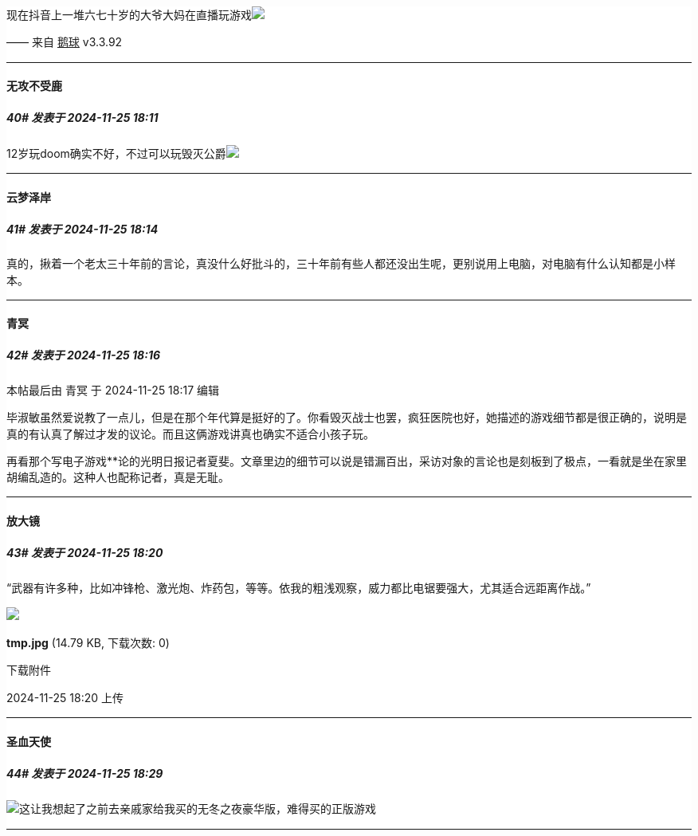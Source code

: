现在抖音上一堆六七十岁的大爷大妈在直播玩游戏<img src="https://static.saraba1st.com/image/smiley/face2017/068.png" referrerpolicy="no-referrer">

—— 来自 [鹅球](https://www.pgyer.com/GcUxKd4w) v3.3.92

*****

####  无攻不受鹿  
##### 40#       发表于 2024-11-25 18:11

12岁玩doom确实不好，不过可以玩毁灭公爵<img src="https://static.saraba1st.com/image/smiley/face2017/049.png" referrerpolicy="no-referrer">


*****

####  云梦泽岸  
##### 41#       发表于 2024-11-25 18:14

真的，揪着一个老太三十年前的言论，真没什么好批斗的，三十年前有些人都还没出生呢，更别说用上电脑，对电脑有什么认知都是小样本。

*****

####  青冥  
##### 42#       发表于 2024-11-25 18:16

 本帖最后由 青冥 于 2024-11-25 18:17 编辑 

毕淑敏虽然爱说教了一点儿，但是在那个年代算是挺好的了。你看毁灭战士也罢，疯狂医院也好，她描述的游戏细节都是很正确的，说明是真的有认真了解过才发的议论。而且这俩游戏讲真也确实不适合小孩子玩。

再看那个写电子游戏**论的光明日报记者夏斐。文章里边的细节可以说是错漏百出，采访对象的言论也是刻板到了极点，一看就是坐在家里胡编乱造的。这种人也配称记者，真是无耻。


*****

####  放大镜  
##### 43#       发表于 2024-11-25 18:20

“武器有许多种，比如冲锋枪、激光炮、炸药包，等等。依我的粗浅观察，威力都比电锯要强大，尤其适合远距离作战。”

<img src="https://img.saraba1st.com/forum/202411/25/182035sb50vvva3aarqmi5.jpg" referrerpolicy="no-referrer">

<strong>tmp.jpg</strong> (14.79 KB, 下载次数: 0)

下载附件

2024-11-25 18:20 上传


*****

####  圣血天使  
##### 44#       发表于 2024-11-25 18:29

<img src="https://static.saraba1st.com/image/smiley/face2017/067.png" referrerpolicy="no-referrer">这让我想起了之前去亲戚家给我买的无冬之夜豪华版，难得买的正版游戏


*****
